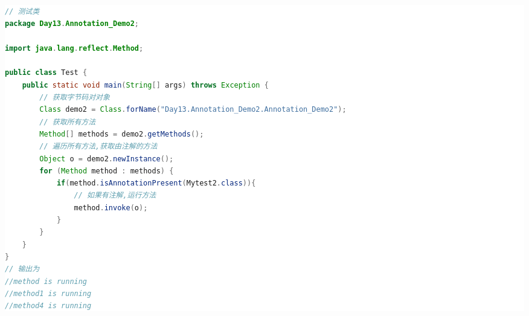 ```java
// 测试类
package Day13.Annotation_Demo2;

import java.lang.reflect.Method;

public class Test {
    public static void main(String[] args) throws Exception {
        // 获取字节码对对象
        Class demo2 = Class.forName("Day13.Annotation_Demo2.Annotation_Demo2");
        // 获取所有方法
        Method[] methods = demo2.getMethods();
        // 遍历所有方法,获取由注解的方法
        Object o = demo2.newInstance();
        for (Method method : methods) {
            if(method.isAnnotationPresent(Mytest2.class)){
                // 如果有注解,运行方法
                method.invoke(o);
            }
        }
    }
}
// 输出为
//method is running
//method1 is running
//method4 is running

```

